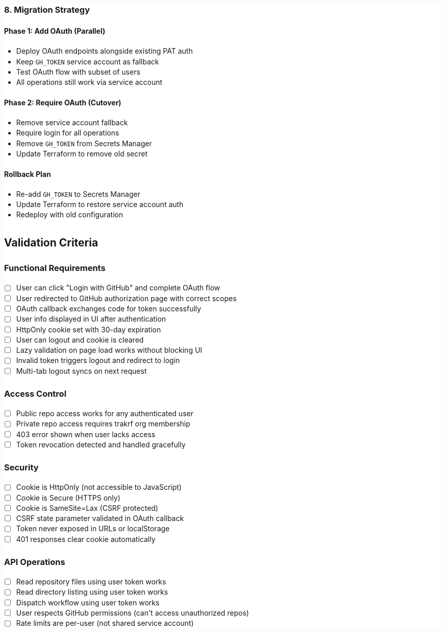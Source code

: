### 8. Migration Strategy

#### Phase 1: Add OAuth (Parallel)
- Deploy OAuth endpoints alongside existing PAT auth
- Keep `GH_TOKEN` service account as fallback
- Test OAuth flow with subset of users
- All operations still work via service account

#### Phase 2: Require OAuth (Cutover)
- Remove service account fallback
- Require login for all operations
- Remove `GH_TOKEN` from Secrets Manager
- Update Terraform to remove old secret

#### Rollback Plan
- Re-add `GH_TOKEN` to Secrets Manager
- Update Terraform to restore service account auth
- Redeploy with old configuration

## Validation Criteria

### Functional Requirements
- [ ] User can click "Login with GitHub" and complete OAuth flow
- [ ] User redirected to GitHub authorization page with correct scopes
- [ ] OAuth callback exchanges code for token successfully
- [ ] User info displayed in UI after authentication
- [ ] HttpOnly cookie set with 30-day expiration
- [ ] User can logout and cookie is cleared
- [ ] Lazy validation on page load works without blocking UI
- [ ] Invalid token triggers logout and redirect to login
- [ ] Multi-tab logout syncs on next request

### Access Control
- [ ] Public repo access works for any authenticated user
- [ ] Private repo access requires trakrf org membership
- [ ] 403 error shown when user lacks access
- [ ] Token revocation detected and handled gracefully

### Security
- [ ] Cookie is HttpOnly (not accessible to JavaScript)
- [ ] Cookie is Secure (HTTPS only)
- [ ] Cookie is SameSite=Lax (CSRF protected)
- [ ] CSRF state parameter validated in OAuth callback
- [ ] Token never exposed in URLs or localStorage
- [ ] 401 responses clear cookie automatically

### API Operations
- [ ] Read repository files using user token works
- [ ] Read directory listing using user token works
- [ ] Dispatch workflow using user token works
- [ ] User respects GitHub permissions (can't access unauthorized repos)
- [ ] Rate limits are per-user (not shared service account)
